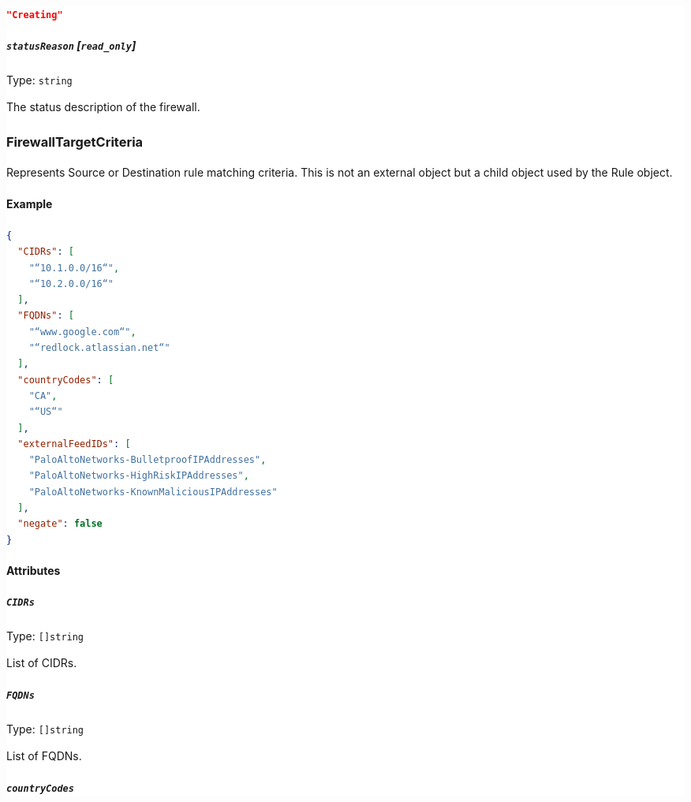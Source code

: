 ```json
"Creating"
```

##### `statusReason` [`read_only`]

Type: `string`

The status description of the firewall.

### FirewallTargetCriteria

Represents Source or Destination rule matching criteria.
This is not an external object but a child object used by the Rule object.

#### Example

```json
{
  "CIDRs": [
    "“10.1.0.0/16“",
    "“10.2.0.0/16“"
  ],
  "FQDNs": [
    "“www.google.com“",
    "“redlock.atlassian.net“"
  ],
  "countryCodes": [
    "CA",
    "“US“"
  ],
  "externalFeedIDs": [
    "PaloAltoNetworks-BulletproofIPAddresses",
    "PaloAltoNetworks-HighRiskIPAddresses",
    "PaloAltoNetworks-KnownMaliciousIPAddresses"
  ],
  "negate": false
}
```

#### Attributes

##### `CIDRs`

Type: `[]string`

List of CIDRs.

##### `FQDNs`

Type: `[]string`

List of FQDNs.

##### `countryCodes`
